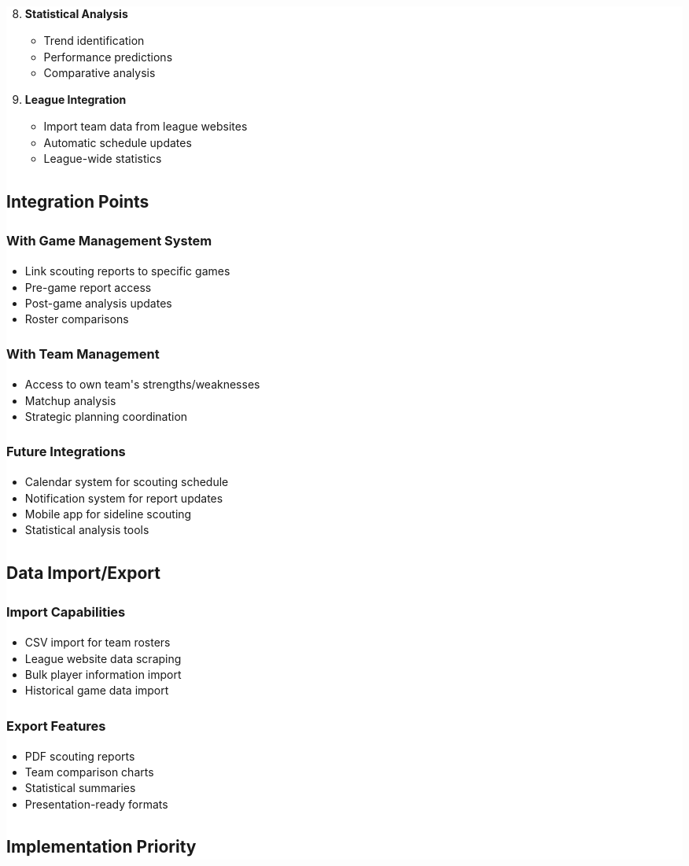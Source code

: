 8. **Statistical Analysis**

   - Trend identification
   - Performance predictions
   - Comparative analysis

9. **League Integration**
   - Import team data from league websites
   - Automatic schedule updates
   - League-wide statistics

## Integration Points

### With Game Management System

- Link scouting reports to specific games
- Pre-game report access
- Post-game analysis updates
- Roster comparisons

### With Team Management

- Access to own team's strengths/weaknesses
- Matchup analysis
- Strategic planning coordination

### Future Integrations

- Calendar system for scouting schedule
- Notification system for report updates
- Mobile app for sideline scouting
- Statistical analysis tools

## Data Import/Export

### Import Capabilities

- CSV import for team rosters
- League website data scraping
- Bulk player information import
- Historical game data import

### Export Features

- PDF scouting reports
- Team comparison charts
- Statistical summaries
- Presentation-ready formats

## Implementation Priority

